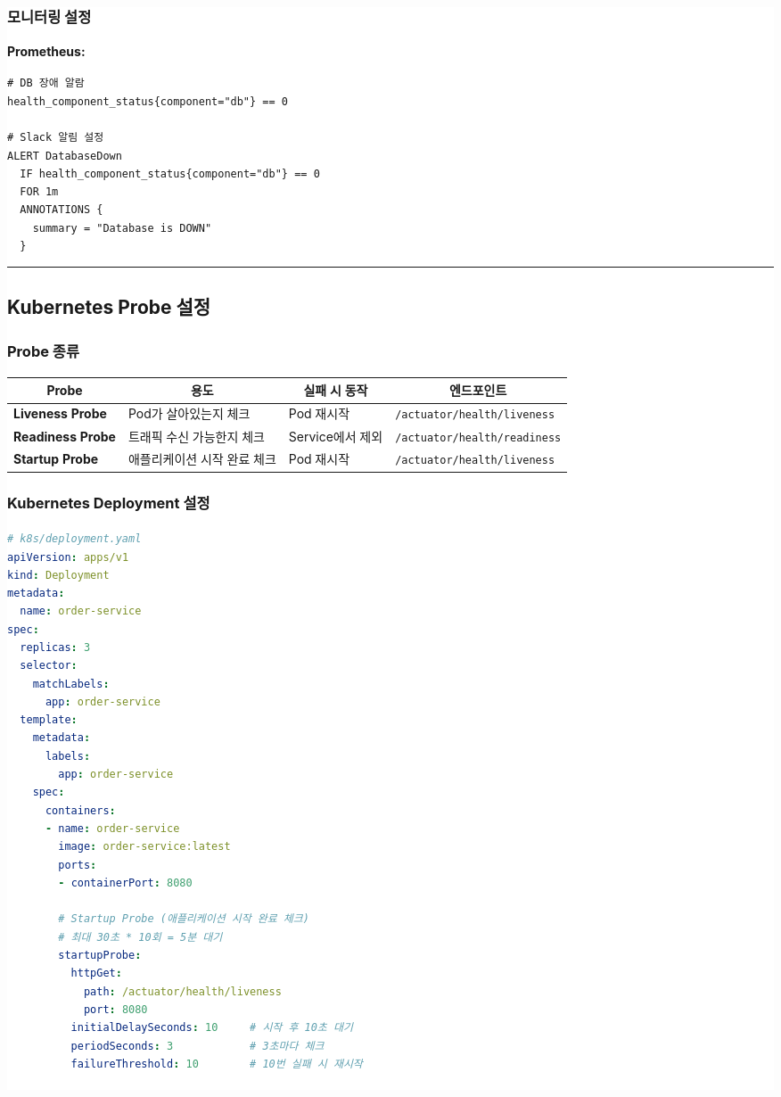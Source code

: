 ### 모니터링 설정

**Prometheus:**
```promql
# DB 장애 알람
health_component_status{component="db"} == 0

# Slack 알림 설정
ALERT DatabaseDown
  IF health_component_status{component="db"} == 0
  FOR 1m
  ANNOTATIONS {
    summary = "Database is DOWN"
  }
```

---

## Kubernetes Probe 설정

### Probe 종류

| Probe | 용도 | 실패 시 동작 | 엔드포인트 |
|-------|------|-------------|-----------|
| **Liveness Probe** | Pod가 살아있는지 체크 | Pod 재시작 | `/actuator/health/liveness` |
| **Readiness Probe** | 트래픽 수신 가능한지 체크 | Service에서 제외 | `/actuator/health/readiness` |
| **Startup Probe** | 애플리케이션 시작 완료 체크 | Pod 재시작 | `/actuator/health/liveness` |

### Kubernetes Deployment 설정

```yaml
# k8s/deployment.yaml
apiVersion: apps/v1
kind: Deployment
metadata:
  name: order-service
spec:
  replicas: 3
  selector:
    matchLabels:
      app: order-service
  template:
    metadata:
      labels:
        app: order-service
    spec:
      containers:
      - name: order-service
        image: order-service:latest
        ports:
        - containerPort: 8080
        
        # Startup Probe (애플리케이션 시작 완료 체크)
        # 최대 30초 * 10회 = 5분 대기
        startupProbe:
          httpGet:
            path: /actuator/health/liveness
            port: 8080
          initialDelaySeconds: 10     # 시작 후 10초 대기
          periodSeconds: 3            # 3초마다 체크
          failureThreshold: 10        # 10번 실패 시 재시작
        
```